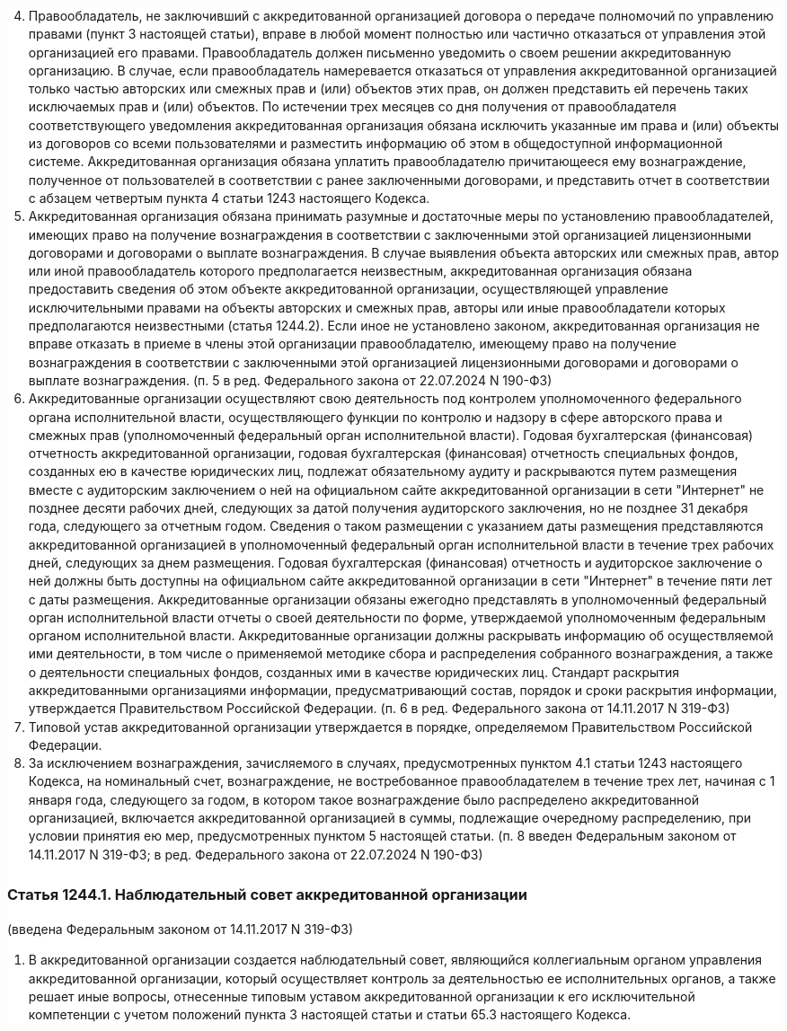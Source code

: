 4. Правообладатель, не заключивший с аккредитованной организацией договора о передаче полномочий по управлению правами (пункт 3 настоящей статьи), вправе в любой момент полностью или частично отказаться от управления этой организацией его правами. Правообладатель должен письменно уведомить о своем решении аккредитованную организацию. В случае, если правообладатель намеревается отказаться от управления аккредитованной организацией только частью авторских или смежных прав и (или) объектов этих прав, он должен представить ей перечень таких исключаемых прав и (или) объектов.
По истечении трех месяцев со дня получения от правообладателя соответствующего уведомления аккредитованная организация обязана исключить указанные им права и (или) объекты из договоров со всеми пользователями и разместить информацию об этом в общедоступной информационной системе. Аккредитованная организация обязана уплатить правообладателю причитающееся ему вознаграждение, полученное от пользователей в соответствии с ранее заключенными договорами, и представить отчет в соответствии с абзацем четвертым пункта 4 статьи 1243 настоящего Кодекса.
5. Аккредитованная организация обязана принимать разумные и достаточные меры по установлению правообладателей, имеющих право на получение вознаграждения в соответствии с заключенными этой организацией лицензионными договорами и договорами о выплате вознаграждения. В случае выявления объекта авторских или смежных прав, автор или иной правообладатель которого предполагается неизвестным, аккредитованная организация обязана предоставить сведения об этом объекте аккредитованной организации, осуществляющей управление исключительными правами на объекты авторских и смежных прав, авторы или иные правообладатели которых предполагаются неизвестными (статья 1244.2).
Если иное не установлено законом, аккредитованная организация не вправе отказать в приеме в члены этой организации правообладателю, имеющему право на получение вознаграждения в соответствии с заключенными этой организацией лицензионными договорами и договорами о выплате вознаграждения.
(п. 5 в ред. Федерального закона от 22.07.2024 N 190-ФЗ)
6. Аккредитованные организации осуществляют свою деятельность под контролем уполномоченного федерального органа исполнительной власти, осуществляющего функции по контролю и надзору в сфере авторского права и смежных прав (уполномоченный федеральный орган исполнительной власти).
Годовая бухгалтерская (финансовая) отчетность аккредитованной организации, годовая бухгалтерская (финансовая) отчетность специальных фондов, созданных ею в качестве юридических лиц, подлежат обязательному аудиту и раскрываются путем размещения вместе с аудиторским заключением о ней на официальном сайте аккредитованной организации в сети "Интернет" не позднее десяти рабочих дней, следующих за датой получения аудиторского заключения, но не позднее 31 декабря года, следующего за отчетным годом. Сведения о таком размещении с указанием даты размещения представляются аккредитованной организацией в уполномоченный федеральный орган исполнительной власти в течение трех рабочих дней, следующих за днем размещения.
Годовая бухгалтерская (финансовая) отчетность и аудиторское заключение о ней должны быть доступны на официальном сайте аккредитованной организации в сети "Интернет" в течение пяти лет с даты размещения.
Аккредитованные организации обязаны ежегодно представлять в уполномоченный федеральный орган исполнительной власти отчеты о своей деятельности по форме, утверждаемой уполномоченным федеральным органом исполнительной власти.
Аккредитованные организации должны раскрывать информацию об осуществляемой ими деятельности, в том числе о применяемой методике сбора и распределения собранного вознаграждения, а также о деятельности специальных фондов, созданных ими в качестве юридических лиц. Стандарт раскрытия аккредитованными организациями информации, предусматривающий состав, порядок и сроки раскрытия информации, утверждается Правительством Российской Федерации.
(п. 6 в ред. Федерального закона от 14.11.2017 N 319-ФЗ)
7. Типовой устав аккредитованной организации утверждается в порядке, определяемом Правительством Российской Федерации.
8. За исключением вознаграждения, зачисляемого в случаях, предусмотренных пунктом 4.1 статьи 1243 настоящего Кодекса, на номинальный счет, вознаграждение, не востребованное правообладателем в течение трех лет, начиная с 1 января года, следующего за годом, в котором такое вознаграждение было распределено аккредитованной организацией, включается аккредитованной организацией в суммы, подлежащие очередному распределению, при условии принятия ею мер, предусмотренных пунктом 5 настоящей статьи.
(п. 8 введен Федеральным законом от 14.11.2017 N 319-ФЗ; в ред. Федерального закона от 22.07.2024 N 190-ФЗ)
### Статья 1244.1. Наблюдательный совет аккредитованной организации
(введена Федеральным законом от 14.11.2017 N 319-ФЗ)
1. В аккредитованной организации создается наблюдательный совет, являющийся коллегиальным органом управления аккредитованной организации, который осуществляет контроль за деятельностью ее исполнительных органов, а также решает иные вопросы, отнесенные типовым уставом аккредитованной организации к его исключительной компетенции с учетом положений пункта 3 настоящей статьи и статьи 65.3 настоящего Кодекса.